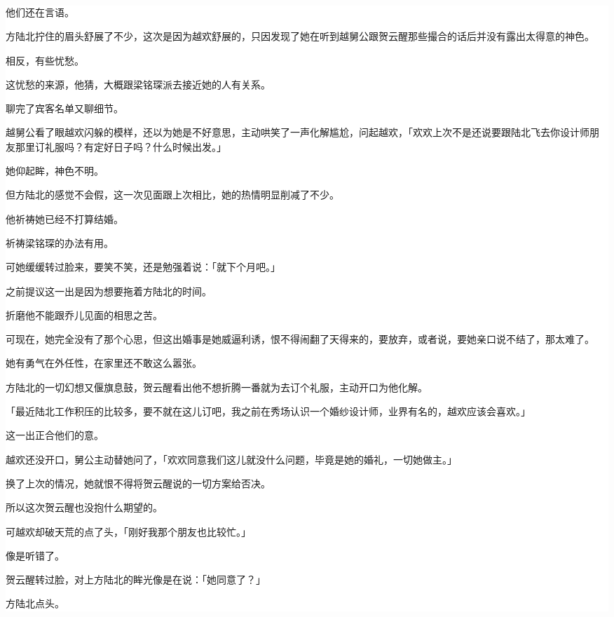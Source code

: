 他们还在言语。


方陆北拧住的眉头舒展了不少，这次是因为越欢舒展的，只因发现了她在听到越舅公跟贺云醒那些撮合的话后并没有露出太得意的神色。


相反，有些忧愁。


这忧愁的来源，他猜，大概跟梁铭琛派去接近她的人有关系。


聊完了宾客名单又聊细节。


越舅公看了眼越欢闪躲的模样，还以为她是不好意思，主动哄笑了一声化解尴尬，问起越欢，「欢欢上次不是还说要跟陆北飞去你设计师朋友那里订礼服吗？有定好日子吗？什么时候出发。」


她仰起眸，神色不明。


但方陆北的感觉不会假，这一次见面跟上次相比，她的热情明显削减了不少。


他祈祷她已经不打算结婚。


祈祷梁铭琛的办法有用。


可她缓缓转过脸来，要笑不笑，还是勉强着说：「就下个月吧。」


之前提议这一出是因为想要拖着方陆北的时间。


折磨他不能跟乔儿见面的相思之苦。


可现在，她完全没有了那个心思，但这出婚事是她威逼利诱，恨不得闹翻了天得来的，要放弃，或者说，要她亲口说不结了，那太难了。


她有勇气在外任性，在家里还不敢这么嚣张。


方陆北的一切幻想又偃旗息鼓，贺云醒看出他不想折腾一番就为去订个礼服，主动开口为他化解。


「最近陆北工作积压的比较多，要不就在这儿订吧，我之前在秀场认识一个婚纱设计师，业界有名的，越欢应该会喜欢。」


这一出正合他们的意。


越欢还没开口，舅公主动替她问了，「欢欢同意我们这儿就没什么问题，毕竟是她的婚礼，一切她做主。」


换了上次的情况，她就恨不得将贺云醒说的一切方案给否决。


所以这次贺云醒也没抱什么期望的。


可越欢却破天荒的点了头，「刚好我那个朋友也比较忙。」


像是听错了。


贺云醒转过脸，对上方陆北的眸光像是在说：「她同意了？」


方陆北点头。
